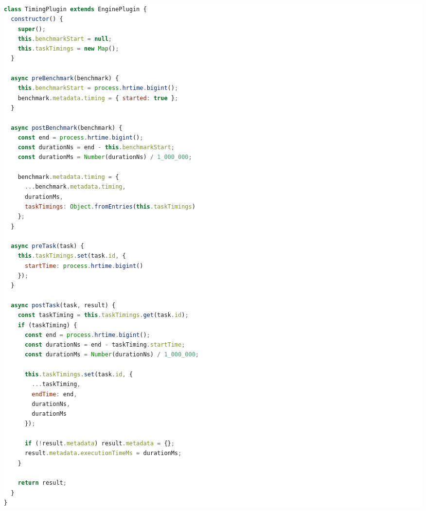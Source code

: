 ```javascript
class TimingPlugin extends EnginePlugin {
  constructor() {
    super();
    this.benchmarkStart = null;
    this.taskTimings = new Map();
  }
  
  async preBenchmark(benchmark) {
    this.benchmarkStart = process.hrtime.bigint();
    benchmark.metadata.timing = { started: true };
  }
  
  async postBenchmark(benchmark) {
    const end = process.hrtime.bigint();
    const durationNs = end - this.benchmarkStart;
    const durationMs = Number(durationNs) / 1_000_000;
    
    benchmark.metadata.timing = {
      ...benchmark.metadata.timing,
      durationMs,
      taskTimings: Object.fromEntries(this.taskTimings)
    };
  }
  
  async preTask(task) {
    this.taskTimings.set(task.id, {
      startTime: process.hrtime.bigint()
    });
  }
  
  async postTask(task, result) {
    const taskTiming = this.taskTimings.get(task.id);
    if (taskTiming) {
      const end = process.hrtime.bigint();
      const durationNs = end - taskTiming.startTime;
      const durationMs = Number(durationNs) / 1_000_000;
      
      this.taskTimings.set(task.id, {
        ...taskTiming,
        endTime: end,
        durationNs,
        durationMs
      });
      
      if (!result.metadata) result.metadata = {};
      result.metadata.executionTimeMs = durationMs;
    }
    
    return result;
  }
}
```

